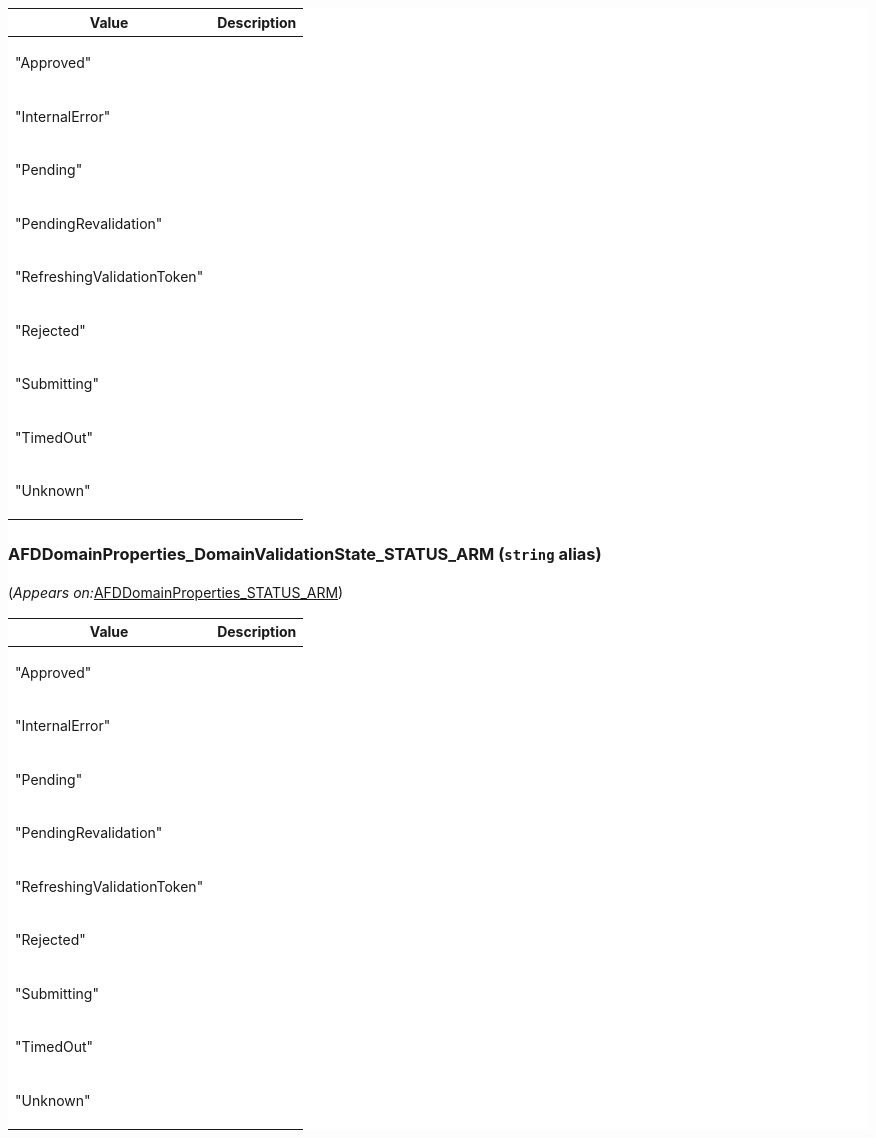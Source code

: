 <table>
<thead>
<tr>
<th>Value</th>
<th>Description</th>
</tr>
</thead>
<tbody><tr><td><p>&#34;Approved&#34;</p></td>
<td></td>
</tr><tr><td><p>&#34;InternalError&#34;</p></td>
<td></td>
</tr><tr><td><p>&#34;Pending&#34;</p></td>
<td></td>
</tr><tr><td><p>&#34;PendingRevalidation&#34;</p></td>
<td></td>
</tr><tr><td><p>&#34;RefreshingValidationToken&#34;</p></td>
<td></td>
</tr><tr><td><p>&#34;Rejected&#34;</p></td>
<td></td>
</tr><tr><td><p>&#34;Submitting&#34;</p></td>
<td></td>
</tr><tr><td><p>&#34;TimedOut&#34;</p></td>
<td></td>
</tr><tr><td><p>&#34;Unknown&#34;</p></td>
<td></td>
</tr></tbody>
</table>
<h3 id="cdn.azure.com/v1api20230501.AFDDomainProperties_DomainValidationState_STATUS_ARM">AFDDomainProperties_DomainValidationState_STATUS_ARM
(<code>string</code> alias)</h3>
<p>
(<em>Appears on:</em><a href="#cdn.azure.com/v1api20230501.AFDDomainProperties_STATUS_ARM">AFDDomainProperties_STATUS_ARM</a>)
</p>
<div>
</div>
<table>
<thead>
<tr>
<th>Value</th>
<th>Description</th>
</tr>
</thead>
<tbody><tr><td><p>&#34;Approved&#34;</p></td>
<td></td>
</tr><tr><td><p>&#34;InternalError&#34;</p></td>
<td></td>
</tr><tr><td><p>&#34;Pending&#34;</p></td>
<td></td>
</tr><tr><td><p>&#34;PendingRevalidation&#34;</p></td>
<td></td>
</tr><tr><td><p>&#34;RefreshingValidationToken&#34;</p></td>
<td></td>
</tr><tr><td><p>&#34;Rejected&#34;</p></td>
<td></td>
</tr><tr><td><p>&#34;Submitting&#34;</p></td>
<td></td>
</tr><tr><td><p>&#34;TimedOut&#34;</p></td>
<td></td>
</tr><tr><td><p>&#34;Unknown&#34;</p></td>
<td></td>
</tr></tbody>
</table>